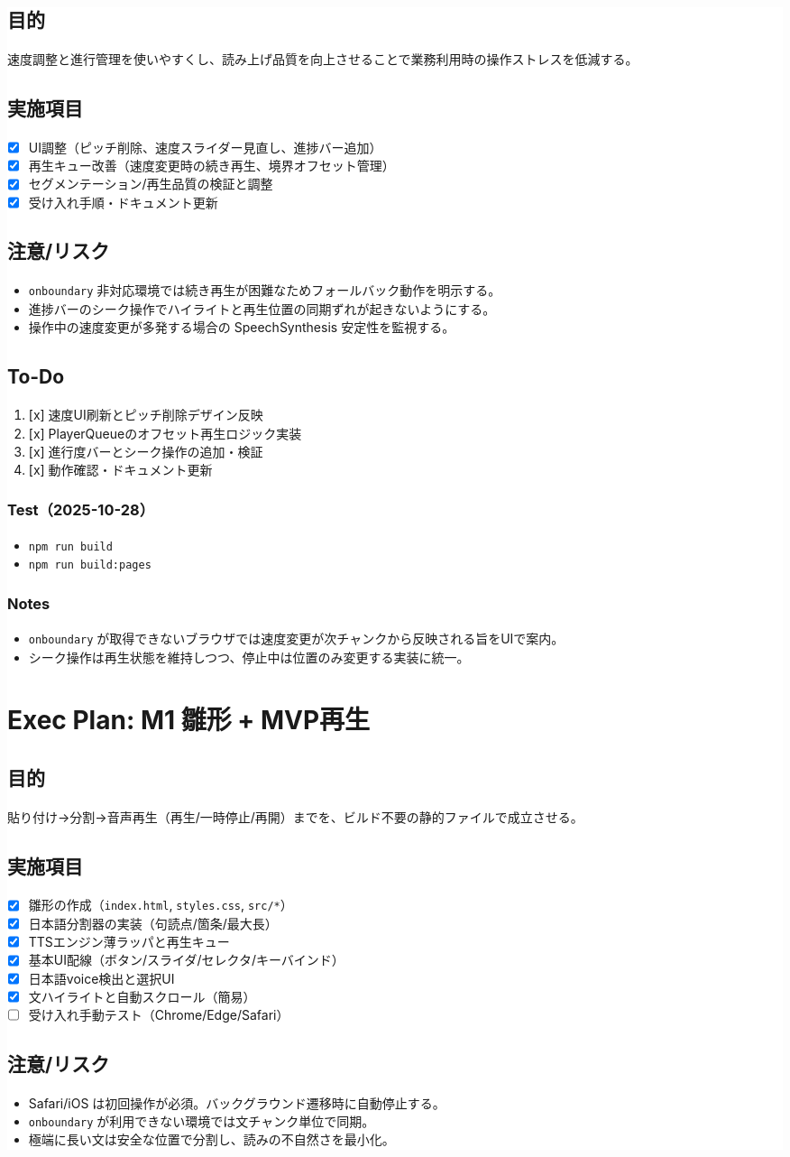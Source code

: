 ## 目的
速度調整と進行管理を使いやすくし、読み上げ品質を向上させることで業務利用時の操作ストレスを低減する。

## 実施項目
- [x] UI調整（ピッチ削除、速度スライダー見直し、進捗バー追加）
- [x] 再生キュー改善（速度変更時の続き再生、境界オフセット管理）
- [x] セグメンテーション/再生品質の検証と調整
- [x] 受け入れ手順・ドキュメント更新

## 注意/リスク
- `onboundary` 非対応環境では続き再生が困難なためフォールバック動作を明示する。
- 進捗バーのシーク操作でハイライトと再生位置の同期ずれが起きないようにする。
- 操作中の速度変更が多発する場合の SpeechSynthesis 安定性を監視する。

## To-Do
1. [x] 速度UI刷新とピッチ削除デザイン反映
2. [x] PlayerQueueのオフセット再生ロジック実装
3. [x] 進行度バーとシーク操作の追加・検証
4. [x] 動作確認・ドキュメント更新

### Test（2025-10-28）
- `npm run build`
- `npm run build:pages`

### Notes
- `onboundary` が取得できないブラウザでは速度変更が次チャンクから反映される旨をUIで案内。
- シーク操作は再生状態を維持しつつ、停止中は位置のみ変更する実装に統一。

# Exec Plan: M1 雛形 + MVP再生

## 目的
貼り付け→分割→音声再生（再生/一時停止/再開）までを、ビルド不要の静的ファイルで成立させる。

## 実施項目
- [x] 雛形の作成（`index.html`, `styles.css`, `src/*`）
- [x] 日本語分割器の実装（句読点/箇条/最大長）
- [x] TTSエンジン薄ラッパと再生キュー
- [x] 基本UI配線（ボタン/スライダ/セレクタ/キーバインド）
- [x] 日本語voice検出と選択UI
- [x] 文ハイライトと自動スクロール（簡易）
- [ ] 受け入れ手動テスト（Chrome/Edge/Safari）

## 注意/リスク
- Safari/iOS は初回操作が必須。バックグラウンド遷移時に自動停止する。
- `onboundary` が利用できない環境では文チャンク単位で同期。
- 極端に長い文は安全な位置で分割し、読みの不自然さを最小化。
